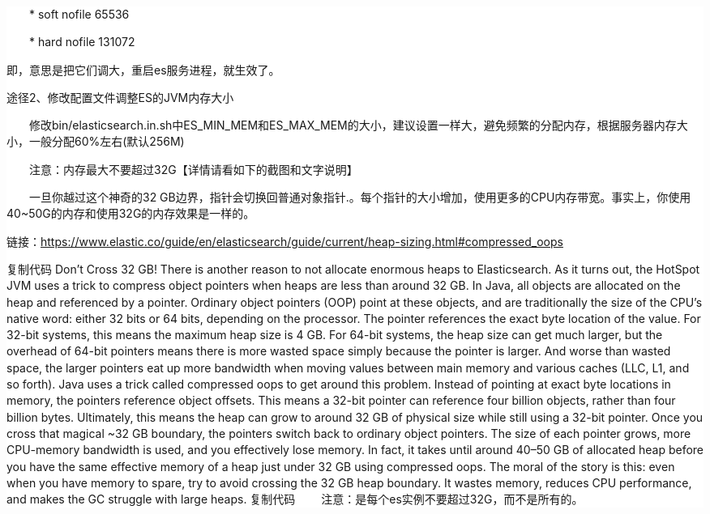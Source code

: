 　　* soft nofile 65536

　　* hard nofile 131072

 即，意思是把它们调大，重启es服务进程，就生效了。

 

 

 

 

途径2、修改配置文件调整ES的JVM内存大小

　　修改bin/elasticsearch.in.sh中ES_MIN_MEM和ES_MAX_MEM的大小，建议设置一样大，避免频繁的分配内存，根据服务器内存大小，一般分配60%左右(默认256M)

　　注意：内存最大不要超过32G【详情请看如下的截图和文字说明】

　　一旦你越过这个神奇的32 GB边界，指针会切换回普通对象指针.。每个指针的大小增加，使用更多的CPU内存带宽。事实上，你使用40~50G的内存和使用32G的内存效果是一样的。

 

 

链接：https://www.elastic.co/guide/en/elasticsearch/guide/current/heap-sizing.html#compressed_oops

复制代码
Don’t Cross 32 GB!
There is another reason to not allocate enormous heaps to Elasticsearch. As it turns out, the HotSpot JVM uses a trick to compress object pointers when heaps are less than around 32 GB.
In Java, all objects are allocated on the heap and referenced by a pointer. Ordinary object pointers (OOP) point at these objects, and are traditionally the size of the CPU’s native word: either 32 bits or 64 bits, depending on the processor. The pointer references the exact byte location of the value.
For 32-bit systems, this means the maximum heap size is 4 GB. For 64-bit systems, the heap size can get much larger, but the overhead of 64-bit pointers means there is more wasted space simply because the pointer is larger. And worse than wasted space, the larger pointers eat up more bandwidth when moving values between main memory and various caches (LLC, L1, and so forth).
Java uses a trick called compressed oops to get around this problem. Instead of pointing at exact byte locations in memory, the pointers reference object offsets. This means a 32-bit pointer can reference four billion objects, rather than four billion bytes. Ultimately, this means the heap can grow to around 32 GB of physical size while still using a 32-bit pointer.
Once you cross that magical ~32 GB boundary, the pointers switch back to ordinary object pointers. The size of each pointer grows, more CPU-memory bandwidth is used, and you effectively lose memory. In fact, it takes until around 40–50 GB of allocated heap before you have the same effective memory of a heap just under 32 GB using compressed oops.
The moral of the story is this: even when you have memory to spare, try to avoid crossing the 32 GB heap boundary. It wastes memory, reduces CPU performance, and makes the GC struggle with large heaps.
复制代码
 　　注意：是每个es实例不要超过32G，而不是所有的。

 

 

 

 

 

 